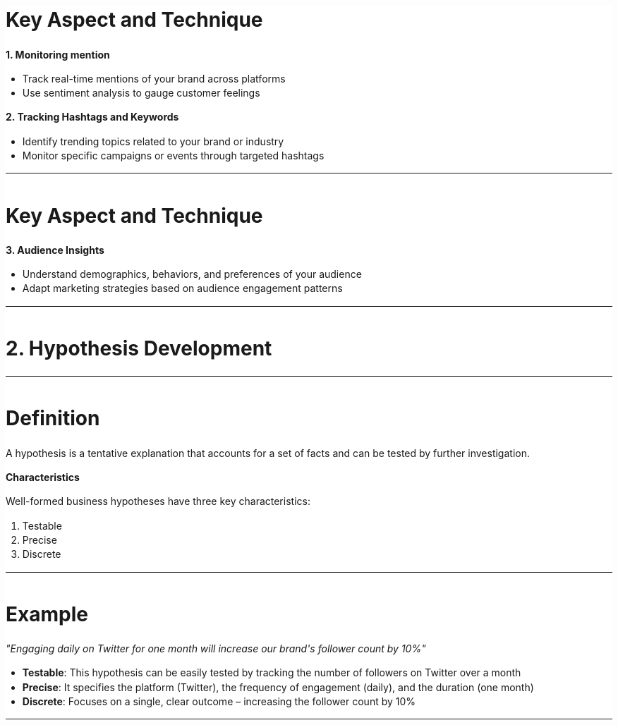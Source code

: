 
# Key Aspect and Technique

**1. Monitoring mention**
- Track real-time mentions of your brand across platforms
- Use sentiment analysis to gauge customer feelings

**2. Tracking Hashtags and Keywords**
- Identify trending topics related to your brand or industry
- Monitor specific campaigns or events through targeted hashtags

---
 # Key Aspect and Technique

 **3. Audience Insights** 
 - Understand demographics, behaviors, and preferences of your audience
- Adapt marketing strategies based on audience engagement patterns

---



# 2. Hypothesis Development

---
# Definition

A hypothesis is a tentative explanation that accounts for a set of facts and can be tested by further investigation.

**Characteristics**

Well-formed business hypotheses have three key characteristics:
1. Testable
2. Precise 
3. Discrete

---
# Example

*"Engaging daily on Twitter for one month will increase our brand's follower count by 10%"*

- **Testable**: This hypothesis can be easily tested by tracking the number of followers on Twitter over a month
- **Precise**: It specifies the platform (Twitter), the frequency of engagement (daily), and the duration (one month)
- **Discrete**: Focuses on a single, clear outcome – increasing the follower count by 10%

---
